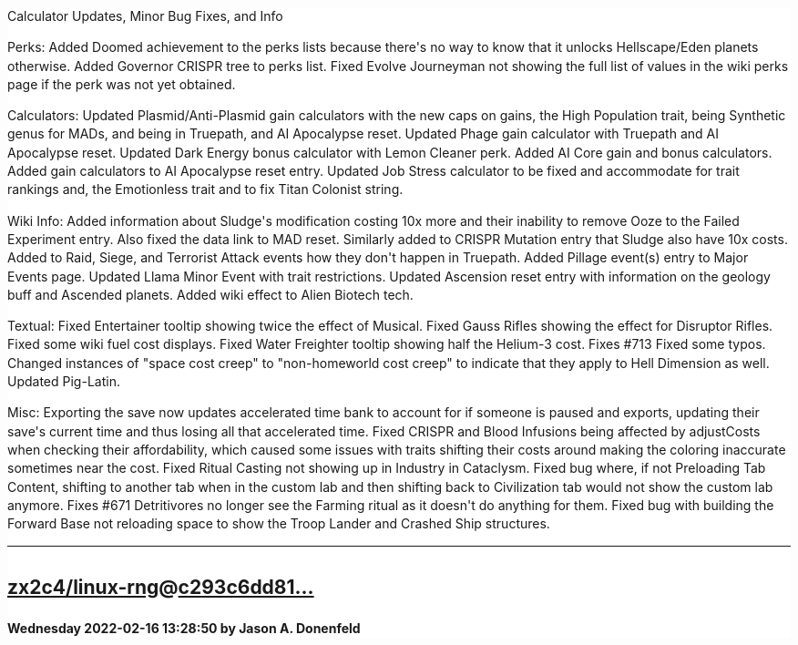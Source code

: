 Calculator Updates, Minor Bug Fixes, and Info

Perks:
Added Doomed achievement to the perks lists because there's no way to know that it unlocks Hellscape/Eden planets otherwise.
Added Governor CRISPR tree to perks list.
Fixed Evolve Journeyman not showing the full list of values in the wiki perks page if the perk was not yet obtained.

Calculators:
Updated Plasmid/Anti-Plasmid gain calculators with the new caps on gains, the High Population trait, being Synthetic genus for MADs, and being in Truepath, and AI Apocalypse reset.
Updated Phage gain calculator with Truepath and AI Apocalypse reset.
Updated Dark Energy bonus calculator with Lemon Cleaner perk.
Added AI Core gain and bonus calculators.
Added gain calculators to AI Apocalypse reset entry.
Updated Job Stress calculator to be fixed and accommodate for trait rankings and, the Emotionless trait and to fix Titan Colonist string.

Wiki Info:
Added information about Sludge's modification costing 10x more and their inability to remove Ooze to the Failed Experiment entry. Also fixed the data link to MAD reset.
Similarly added to CRISPR Mutation entry that Sludge also have 10x costs.
Added to Raid, Siege, and Terrorist Attack events how they don't happen in Truepath.
Added Pillage event(s) entry to Major Events page.
Updated Llama Minor Event with trait restrictions.
Updated Ascension reset entry with information on the geology buff and Ascended planets.
Added wiki effect to Alien Biotech tech.

Textual:
Fixed Entertainer tooltip showing twice the effect of Musical.
Fixed Gauss Rifles showing the effect for Disruptor Rifles.
Fixed some wiki fuel cost displays.
Fixed Water Freighter tooltip showing half the Helium-3 cost. Fixes #713
Fixed some typos.
Changed instances of "space cost creep" to "non-homeworld cost creep" to indicate that they apply to Hell Dimension as well.
Updated Pig-Latin.

Misc:
Exporting the save now updates accelerated time bank to account for if someone is paused and exports, updating their save's current time and thus losing all that accelerated time.
Fixed CRISPR and Blood Infusions being affected by adjustCosts when checking their affordability, which caused some issues with traits shifting their costs around making the coloring inaccurate sometimes near the cost.
Fixed Ritual Casting not showing up in Industry in Cataclysm.
Fixed bug where, if not Preloading Tab Content, shifting to another tab when in the custom lab and then shifting back to Civilization tab would not show the custom lab anymore. Fixes #671
Detritivores no longer see the Farming ritual as it doesn't do anything for them.
Fixed bug with building the Forward Base not reloading space to show the Troop Lander and Crashed Ship structures.

---
## [zx2c4/linux-rng](https://github.com/zx2c4/linux-rng)@[c293c6dd81...](https://github.com/zx2c4/linux-rng/commit/c293c6dd81135d838d697a2db1606303291fe4c9)
#### Wednesday 2022-02-16 13:28:50 by Jason A. Donenfeld
